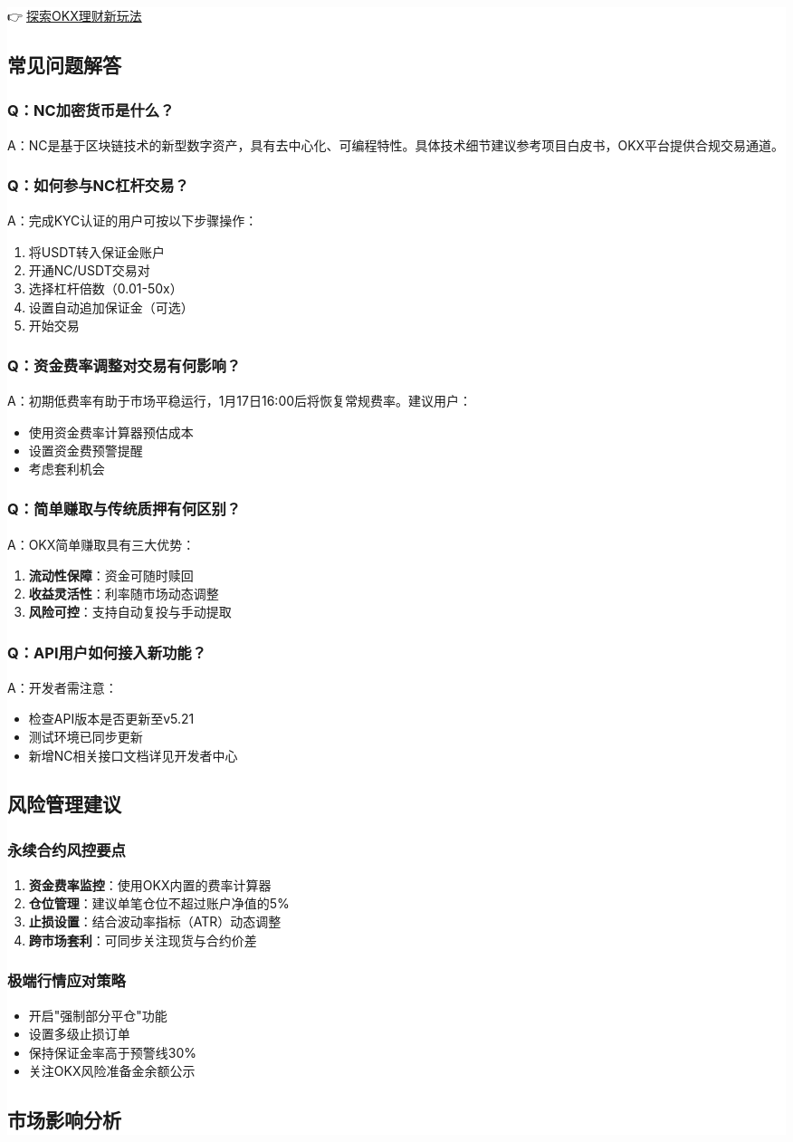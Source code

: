 👉 [探索OKX理财新玩法](https://bit.ly/okx_welcome)

## 常见问题解答

### Q：NC加密货币是什么？
A：NC是基于区块链技术的新型数字资产，具有去中心化、可编程特性。具体技术细节建议参考项目白皮书，OKX平台提供合规交易通道。

### Q：如何参与NC杠杆交易？
A：完成KYC认证的用户可按以下步骤操作：
1. 将USDT转入保证金账户
2. 开通NC/USDT交易对
3. 选择杠杆倍数（0.01-50x）
4. 设置自动追加保证金（可选）
5. 开始交易

### Q：资金费率调整对交易有何影响？
A：初期低费率有助于市场平稳运行，1月17日16:00后将恢复常规费率。建议用户：
- 使用资金费率计算器预估成本
- 设置资金费预警提醒
- 考虑套利机会

### Q：简单赚取与传统质押有何区别？
A：OKX简单赚取具有三大优势：
1. **流动性保障**：资金可随时赎回
2. **收益灵活性**：利率随市场动态调整
3. **风险可控**：支持自动复投与手动提取

### Q：API用户如何接入新功能？
A：开发者需注意：
- 检查API版本是否更新至v5.21
- 测试环境已同步更新
- 新增NC相关接口文档详见开发者中心

## 风险管理建议

### 永续合约风控要点
1. **资金费率监控**：使用OKX内置的费率计算器
2. **仓位管理**：建议单笔仓位不超过账户净值的5%
3. **止损设置**：结合波动率指标（ATR）动态调整
4. **跨市场套利**：可同步关注现货与合约价差

### 极端行情应对策略
- 开启"强制部分平仓"功能
- 设置多级止损订单
- 保持保证金率高于预警线30%
- 关注OKX风险准备金余额公示

## 市场影响分析
